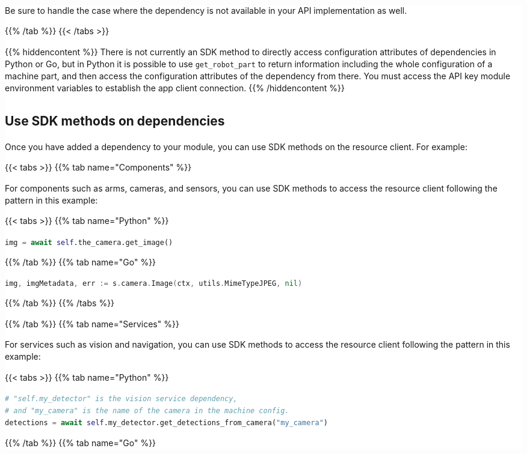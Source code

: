 Be sure to handle the case where the dependency is not available in your API implementation as well.

{{% /tab %}}
{{< /tabs >}}

{{% hiddencontent %}}
There is not currently an SDK method to directly access configuration attributes of dependencies in Python or Go, but in Python it is possible to use `get_robot_part` to return information including the whole configuration of a machine part, and then access the configuration attributes of the dependency from there.
You must access the API key module environment variables to establish the app client connection.
{{% /hiddencontent %}}

## Use SDK methods on dependencies

Once you have added a dependency to your module, you can use SDK methods on the resource client.
For example:

{{< tabs >}}
{{% tab name="Components" %}}

For components such as arms, cameras, and sensors, you can use SDK methods to access the resource client following the pattern in this example:

{{< tabs >}}
{{% tab name="Python" %}}

```python {class="line-numbers linkable-line-numbers"}
img = await self.the_camera.get_image()
```

{{% /tab %}}
{{% tab name="Go" %}}

```go {class="line-numbers linkable-line-numbers"}
img, imgMetadata, err := s.camera.Image(ctx, utils.MimeTypeJPEG, nil)
```

{{% /tab %}}
{{% /tabs %}}

{{% /tab %}}
{{% tab name="Services" %}}

For services such as vision and navigation, you can use SDK methods to access the resource client following the pattern in this example:

{{< tabs >}}
{{% tab name="Python" %}}

```python {class="line-numbers linkable-line-numbers"}
# "self.my_detector" is the vision service dependency,
# and "my_camera" is the name of the camera in the machine config.
detections = await self.my_detector.get_detections_from_camera("my_camera")
```

{{% /tab %}}
{{% tab name="Go" %}}

